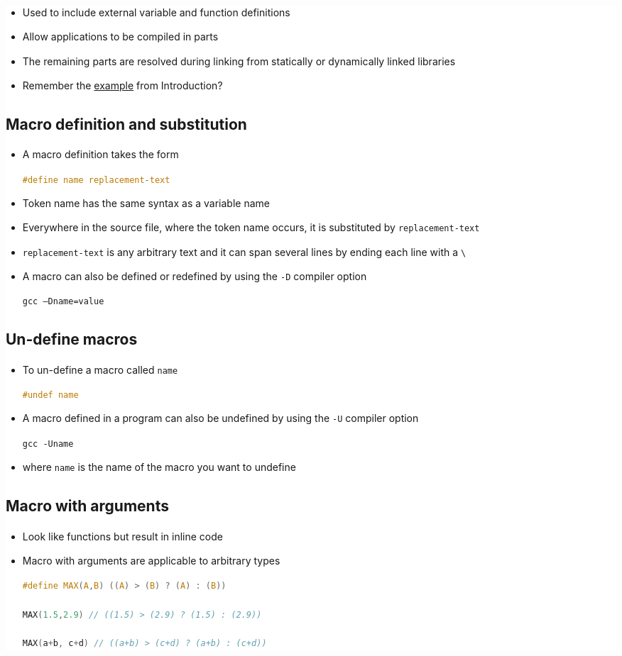 - Used to include external variable and function definitions

- Allow applications to be compiled in parts

- The remaining parts are resolved during linking from statically or dynamically linked libraries

- Remember the [example](introduction.md#multiple-source-files-–-print.h) from Introduction?

## Macro definition and substitution

- A macro definition takes the form

  ```c
  #define name replacement-text
  ```

- Token name has the same syntax as a variable name

- Everywhere in the source file, where the token name occurs, it is substituted by `replacement-text`

- `replacement-text` is any arbitrary text and it can span several lines by ending each line with a `\`

- A macro can also be defined or redefined by using the `-D` compiler option

  ```shell
  gcc –Dname=value
  ```

## Un-define macros

- To un-define a macro called `name`

  ```c
  #undef name
  ```

- A macro defined in a program can also be undefined by using the `-U` compiler option

  ```shell
  gcc -Uname
  ```

- where `name` is the name of the macro you want to undefine

## Macro with arguments

- Look like functions but result in inline code

- Macro with arguments are applicable to arbitrary types

  ```c
  #define MAX(A,B) ((A) > (B) ? (A) : (B))

  MAX(1.5,2.9) // ((1.5) > (2.9) ? (1.5) : (2.9))

  MAX(a+b, c+d) // ((a+b) > (c+d) ? (a+b) : (c+d))
  ```
